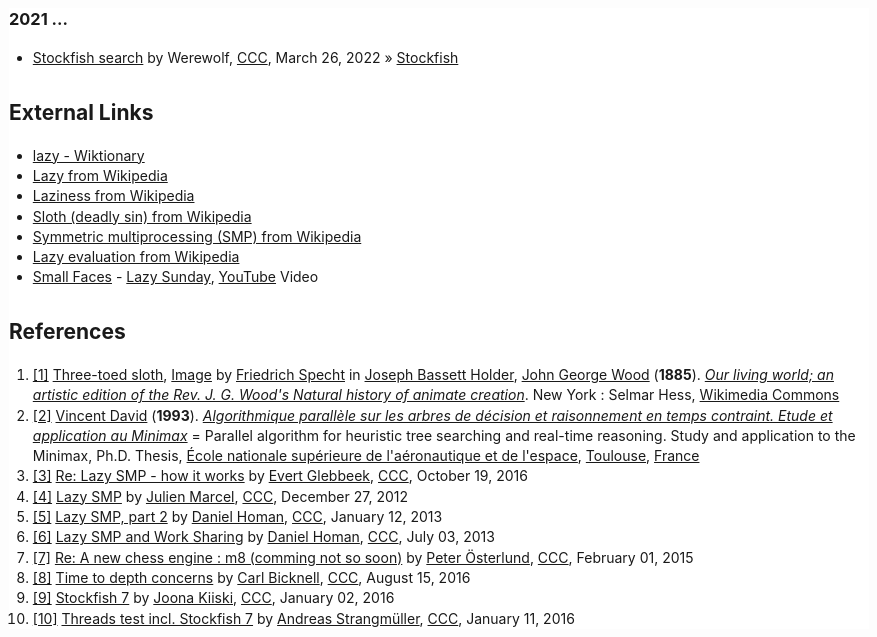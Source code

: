 
### 2021 ...


* [Stockfish search](https://www.talkchess.com/forum3/viewtopic.php?f=7&t=79588) by Werewolf, [CCC](CCC "CCC"), March 26, 2022 » [Stockfish](Stockfish "Stockfish")


## External Links


* [lazy - Wiktionary](https://en.wiktionary.org/wiki/lazy)
* [Lazy from Wikipedia](https://en.wikipedia.org/wiki/Lazy)
* [Laziness from Wikipedia](https://en.wikipedia.org/wiki/Laziness)
* [Sloth (deadly sin) from Wikipedia](https://en.wikipedia.org/wiki/Sloth_(deadly_sin))
* [Symmetric multiprocessing (SMP) from Wikipedia](https://en.wikipedia.org/wiki/Symmetric_multiprocessing)
* [Lazy evaluation from Wikipedia](https://en.wikipedia.org/wiki/Lazy_evaluation)
* [Small Faces](Category:Small_Faces "Category:Small Faces") - [Lazy Sunday](https://en.wikipedia.org/wiki/Lazy_Sunday_(Small_Faces_song)), [YouTube](https://en.wikipedia.org/wiki/YouTube) Video


 
## References


1. <a id="cite-ref-1" href="#cite-note-1">[1]</a> [Three-toed sloth](https://en.wikipedia.org/wiki/Three-toed_sloth), [Image](https://commons.wikimedia.org/wiki/File:Our_living_world_(Full_Page_Illustration)_(6076989366).jpg?uselang=en) by [Friedrich Specht](https://en.wikipedia.org/wiki/Friedrich_Specht) in [Joseph Bassett Holder](https://en.wikipedia.org/wiki/Joseph_Bassett_Holder), [John George Wood](https://en.wikipedia.org/wiki/John_George_Wood) (**1885**). *[Our living world; an artistic edition of the Rev. J. G. Wood's Natural history of animate creation](http://www.biodiversitylibrary.org/bibliography/49480#/summary)*. New York : Selmar Hess, [Wikimedia Commons](https://en.wikipedia.org/wiki/Wikimedia_Commons)
2. <a id="cite-ref-2" href="#cite-note-2">[2]</a>  [Vincent David](Vincent_David "Vincent David") (**1993**). *[Algorithmique parallèle sur les arbres de décision et raisonnement en temps contraint. Etude et application au Minimax](http://cat.inist.fr/?aModele=afficheN&cpsidt=161774)* = Parallel algorithm for heuristic tree searching and real-time reasoning. Study and application to the Minimax, Ph.D. Thesis, [École nationale supérieure de l'aéronautique et de l'espace](https://en.wikipedia.org/wiki/%C3%89cole_nationale_sup%C3%A9rieure_de_l%27a%C3%A9ronautique_et_de_l%27espace), [Toulouse](https://en.wikipedia.org/wiki/Toulouse), [France](https://en.wikipedia.org/wiki/France)
3. <a id="cite-ref-3" href="#cite-note-3">[3]</a> [Re: Lazy SMP - how it works](http://www.talkchess.com/forum/viewtopic.php?t=59389&start=5) by [Evert Glebbeek](Evert_Glebbeek "Evert Glebbeek"), [CCC](CCC "CCC"), October 19, 2016
4. <a id="cite-ref-4" href="#cite-note-4">[4]</a> [Lazy SMP](http://www.talkchess.com/forum/viewtopic.php?t=46597) by [Julien Marcel](Julien_Marcel "Julien Marcel"), [CCC](CCC "CCC"), December 27, 2012
5. <a id="cite-ref-5" href="#cite-note-5">[5]</a> [Lazy SMP, part 2](http://www.talkchess.com/forum/viewtopic.php?t=46858) by [Daniel Homan](Daniel_Homan "Daniel Homan"), [CCC](CCC "CCC"), January 12, 2013
6. <a id="cite-ref-6" href="#cite-note-6">[6]</a> [Lazy SMP and Work Sharing](http://www.talkchess.com/forum/viewtopic.php?t=48536) by [Daniel Homan](Daniel_Homan "Daniel Homan"), [CCC](CCC "CCC"), July 03, 2013
7. <a id="cite-ref-7" href="#cite-note-7">[7]</a> [Re: A new chess engine : m8 (comming not so soon)](http://www.talkchess.com/forum/viewtopic.php?t=55170&start=11) by [Peter Österlund](Peter_%C3%96sterlund "Peter Österlund"), [CCC](CCC "CCC"), February 01, 2015
8. <a id="cite-ref-8" href="#cite-note-8">[8]</a> [Time to depth concerns](http://www.talkchess.com/forum/viewtopic.php?t=61131) by [Carl Bicknell](index.php?title=Carl_Bicknell&action=edit&redlink=1 "Carl Bicknell (page does not exist)"), [CCC](CCC "CCC"), August 15, 2016
9. <a id="cite-ref-9" href="#cite-note-9">[9]</a> [Stockfish 7](http://www.talkchess.com/forum/viewtopic.php?t=58779) by [Joona Kiiski](Joona_Kiiski "Joona Kiiski"), [CCC](CCC "CCC"), January 02, 2016
10. <a id="cite-ref-10" href="#cite-note-10">[10]</a> [Threads test incl. Stockfish 7](http://www.talkchess.com/forum/viewtopic.php?t=58887) by [Andreas Strangmüller](Andreas_Strangm%C3%BCller "Andreas Strangmüller"), [CCC](CCC "CCC"), January 11, 2016